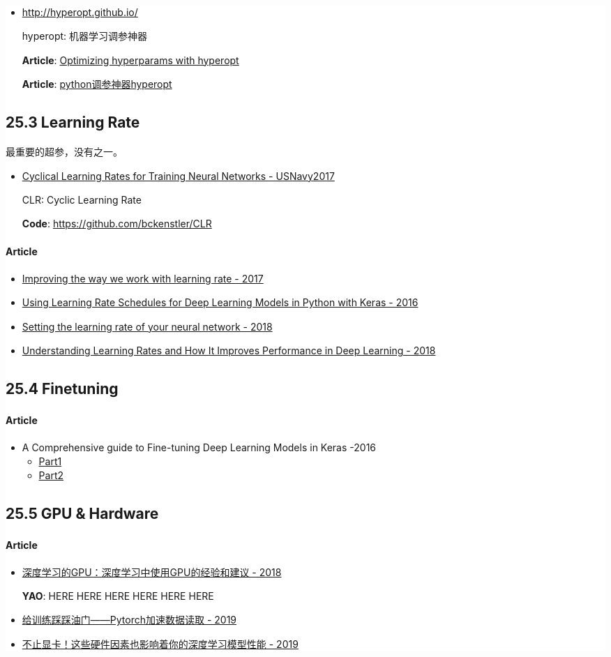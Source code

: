 - <http://hyperopt.github.io/>

    hyperopt: 机器学习调参神器

    **Article**: [Optimizing hyperparams with hyperopt](http://fastml.com/optimizing-hyperparams-with-hyperopt/)

    **Article**: [python调参神器hyperopt](https://blog.csdn.net/qq_34139222/article/details/60322995)


## 25.3 Learning Rate

最重要的超参，没有之一。

- [Cyclical Learning Rates for Training Neural Networks - USNavy2017](https://arxiv.org/abs/1506.01186)

    CLR: Cyclic Learning Rate

    **Code**: <https://github.com/bckenstler/CLR>

#### Article

- [Improving the way we work with learning rate - 2017](https://techburst.io/improving-the-way-we-work-with-learning-rate-5e99554f163b)

- [Using Learning Rate Schedules for Deep Learning Models in Python with Keras - 2016](https://machinelearningmastery.com/using-learning-rate-schedules-deep-learning-models-python-keras/)

- [Setting the learning rate of your neural network - 2018](https://www.jeremyjordan.me/nn-learning-rate/)

- [Understanding Learning Rates and How It Improves Performance in Deep Learning - 2018](https://towardsdatascience.com/understanding-learning-rates-and-how-it-improves-performance-in-deep-learning-d0d4059c1c10)


## 25.4 Finetuning

#### Article

- A Comprehensive guide to Fine-tuning Deep Learning Models in Keras -2016
  - [Part1](https://flyyufelix.github.io/2016/10/03/fine-tuning-in-keras-part1.html)
  - [Part2](https://flyyufelix.github.io/2016/10/03/fine-tuning-in-keras-part2.html)


## 25.5 GPU & Hardware

#### Article

- [深度学习的GPU：深度学习中使用GPU的经验和建议 - 2018](https://blog.csdn.net/sinat_36458870/article/details/78946030)

    **YAO**: HERE HERE HERE HERE HERE HERE

- [给训练踩踩油门——Pytorch加速数据读取 - 2019](https://mp.weixin.qq.com/s/jXaItEwH10-reaiH2pKztw)

- [不止显卡！这些硬件因素也影响着你的深度学习模型性能 - 2019](https://zhuanlan.zhihu.com/p/67785062)
